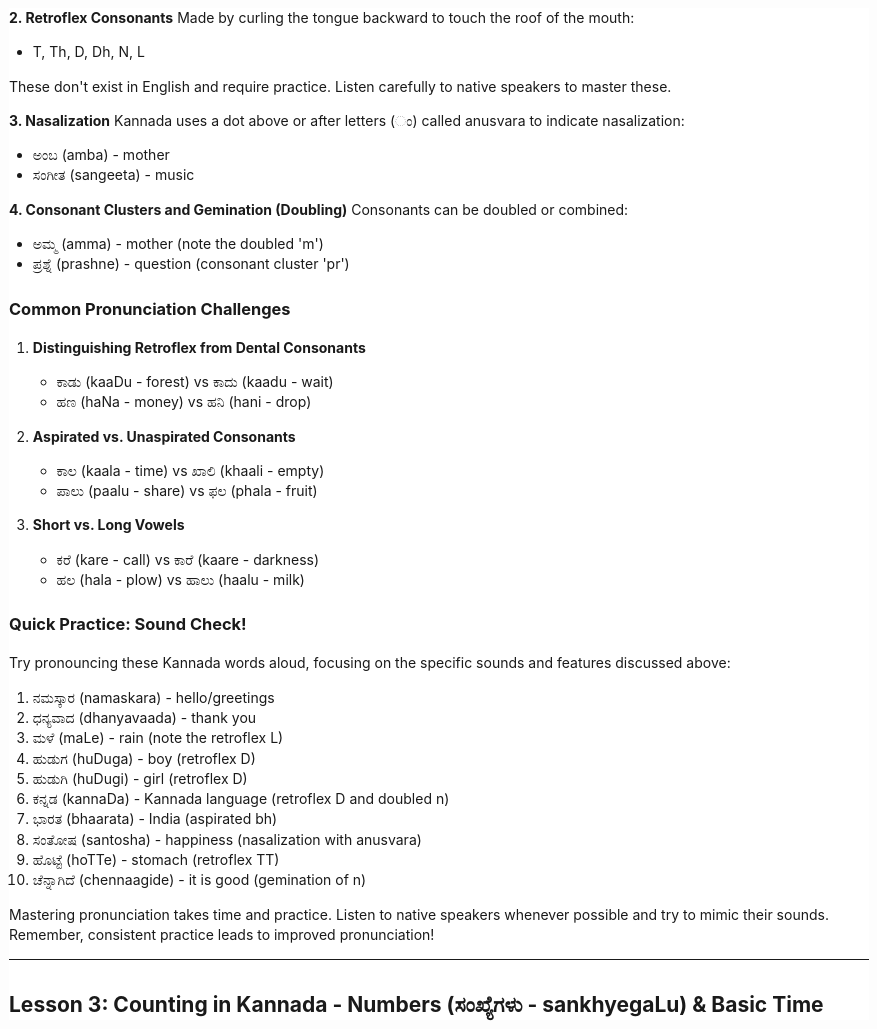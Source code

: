 **2. Retroflex Consonants**
Made by curling the tongue backward to touch the roof of the mouth:
- T, Th, D, Dh, N, L

These don't exist in English and require practice. Listen carefully to native speakers to master these.

**3. Nasalization**
Kannada uses a dot above or after letters (ಂ) called anusvara to indicate nasalization:
- ಅಂಬ (amba) - mother
- ಸಂಗೀತ (sangeeta) - music

**4. Consonant Clusters and Gemination (Doubling)**
Consonants can be doubled or combined:
- ಅಮ್ಮ (amma) - mother (note the doubled 'm')
- ಪ್ರಶ್ನೆ (prashne) - question (consonant cluster 'pr')

### Common Pronunciation Challenges

1. **Distinguishing Retroflex from Dental Consonants**
   - ಕಾಡು (kaaDu - forest) vs ಕಾದು (kaadu - wait)
   - ಹಣ (haNa - money) vs ಹನಿ (hani - drop)

2. **Aspirated vs. Unaspirated Consonants**
   - ಕಾಲ (kaala - time) vs ಖಾಲಿ (khaali - empty)
   - ಪಾಲು (paalu - share) vs ಫಲ (phala - fruit)

3. **Short vs. Long Vowels**
   - ಕರೆ (kare - call) vs ಕಾರೆ (kaare - darkness)
   - ಹಲ (hala - plow) vs ಹಾಲು (haalu - milk)

### Quick Practice: Sound Check!

Try pronouncing these Kannada words aloud, focusing on the specific sounds and features discussed above:

1. ನಮಸ್ಕಾರ (namaskara) - hello/greetings
2. ಧನ್ಯವಾದ (dhanyavaada) - thank you
3. ಮಳೆ (maLe) - rain (note the retroflex L)
4. ಹುಡುಗ (huDuga) - boy (retroflex D)
5. ಹುಡುಗಿ (huDugi) - girl (retroflex D)
6. ಕನ್ನಡ (kannaDa) - Kannada language (retroflex D and doubled n)
7. ಭಾರತ (bhaarata) - India (aspirated bh)
8. ಸಂತೋಷ (santosha) - happiness (nasalization with anusvara)
9. ಹೊಟ್ಟೆ (hoTTe) - stomach (retroflex TT)
10. ಚೆನ್ನಾಗಿದೆ (chennaagide) - it is good (gemination of n)

Mastering pronunciation takes time and practice. Listen to native speakers whenever possible and try to mimic their sounds. Remember, consistent practice leads to improved pronunciation!

---

## Lesson 3: Counting in Kannada - Numbers (ಸಂಖ್ಯೆಗಳು - sankhyegaLu) & Basic Time
